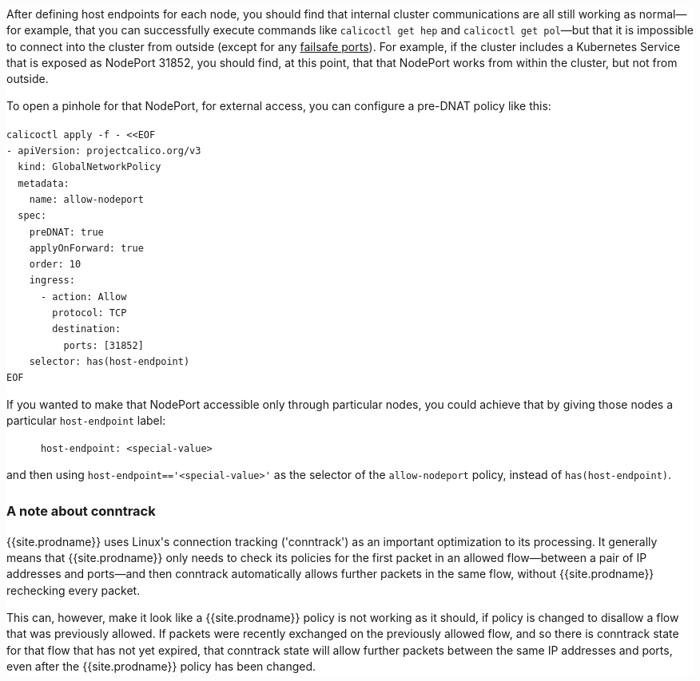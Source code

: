 After defining host endpoints for each node, you should find that internal
cluster communications are all still working as normal—for example, that you
can successfully execute commands like `calicoctl get hep` and `calicoctl get
pol`—but that it is impossible to connect into the cluster from outside
(except for any [failsafe ports](#failsafe-rules)).  For example, if the
cluster includes a Kubernetes Service that is exposed as NodePort 31852, you
should find, at this point, that that NodePort works from within the cluster,
but not from outside.

To open a pinhole for that NodePort, for external access, you can configure a
pre-DNAT policy like this:

```
calicoctl apply -f - <<EOF
- apiVersion: projectcalico.org/v3
  kind: GlobalNetworkPolicy
  metadata:
    name: allow-nodeport
  spec:
    preDNAT: true
    applyOnForward: true
    order: 10
    ingress:
      - action: Allow
        protocol: TCP
        destination:
          ports: [31852]
    selector: has(host-endpoint)
EOF
```

If you wanted to make that NodePort accessible only through particular nodes, you could achieve that by giving those nodes a particular `host-endpoint` label:

```
      host-endpoint: <special-value>
```

and then using `host-endpoint=='<special-value>'` as the selector of the
`allow-nodeport` policy, instead of `has(host-endpoint)`.

### A note about conntrack

{{site.prodname}} uses Linux's connection tracking ('conntrack') as an important
optimization to its processing.  It generally means that {{site.prodname}} only needs to
check its policies for the first packet in an allowed flow—between a pair of
IP addresses and ports—and then conntrack automatically allows further
packets in the same flow, without {{site.prodname}} rechecking every packet.

This can, however, make it look like a {{site.prodname}} policy is not working as it
should, if policy is changed to disallow a flow that was previously allowed.
If packets were recently exchanged on the previously allowed flow, and so there
is conntrack state for that flow that has not yet expired, that conntrack state
will allow further packets between the same IP addresses and ports, even after
the {{site.prodname}} policy has been changed.

